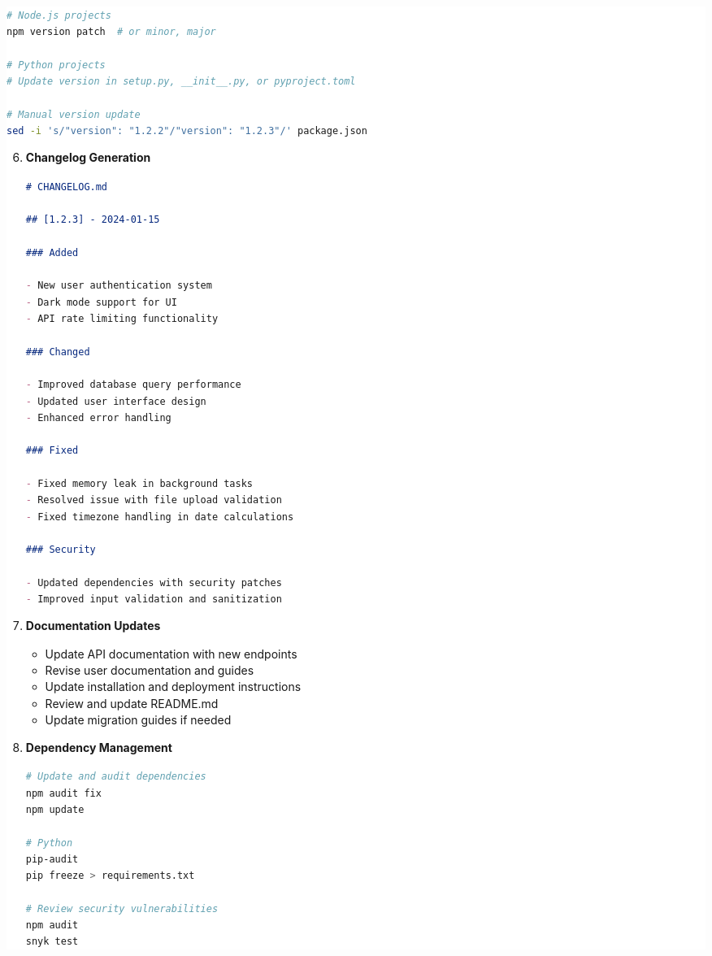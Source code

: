    ```bash
   # Node.js projects
   npm version patch  # or minor, major

   # Python projects
   # Update version in setup.py, __init__.py, or pyproject.toml

   # Manual version update
   sed -i 's/"version": "1.2.2"/"version": "1.2.3"/' package.json
   ```

6. **Changelog Generation**

   ```markdown
   # CHANGELOG.md

   ## [1.2.3] - 2024-01-15

   ### Added

   - New user authentication system
   - Dark mode support for UI
   - API rate limiting functionality

   ### Changed

   - Improved database query performance
   - Updated user interface design
   - Enhanced error handling

   ### Fixed

   - Fixed memory leak in background tasks
   - Resolved issue with file upload validation
   - Fixed timezone handling in date calculations

   ### Security

   - Updated dependencies with security patches
   - Improved input validation and sanitization
   ```

7. **Documentation Updates**
   - Update API documentation with new endpoints
   - Revise user documentation and guides
   - Update installation and deployment instructions
   - Review and update README.md
   - Update migration guides if needed

8. **Dependency Management**

   ```bash
   # Update and audit dependencies
   npm audit fix
   npm update

   # Python
   pip-audit
   pip freeze > requirements.txt

   # Review security vulnerabilities
   npm audit
   snyk test
   ```
